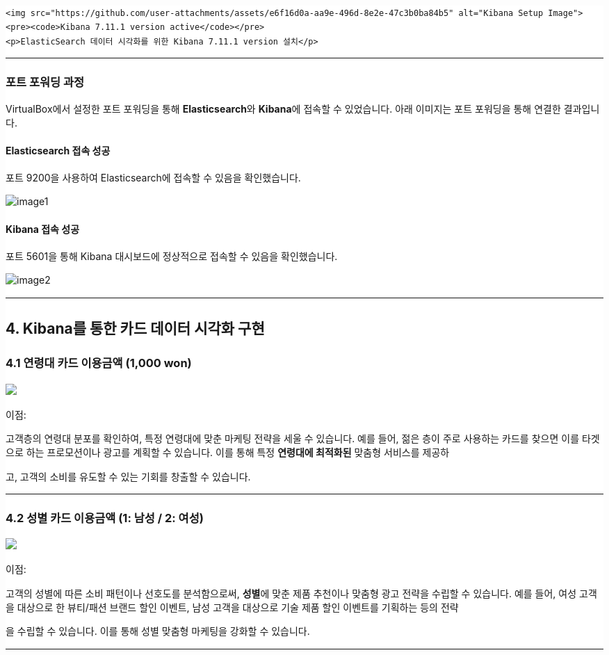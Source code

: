     <img src="https://github.com/user-attachments/assets/e6f16d0a-aa9e-496d-8e2e-47c3b0ba84b5" alt="Kibana Setup Image">
    <pre><code>Kibana 7.11.1 version active</code></pre>
    <p>ElasticSearch 데이터 시각화를 위한 Kibana 7.11.1 version 설치</p>
</body>
</html>

***

### **포트 포워딩 과정**  

VirtualBox에서 설정한 포트 포워딩을 통해 **Elasticsearch**와 **Kibana**에 접속할 수 있었습니다. 아래 이미지는 포트 포워딩을 통해 연결한 결과입니다.

#### **Elasticsearch 접속 성공**  

포트 9200을 사용하여 Elasticsearch에 접속할 수 있음을 확인했습니다.

![image1](https://github.com/user-attachments/assets/d2e5ec74-fc8e-429f-8013-779a77ae7d4e)  

#### **Kibana 접속 성공**  

포트 5601을 통해 Kibana 대시보드에 정상적으로 접속할 수 있음을 확인했습니다.

![image2](https://github.com/user-attachments/assets/b25db30b-e593-49ea-afff-aa4c82d50040)  
***
## 4. Kibana를 통한 카드 데이터 시각화 구현

### 4.1 연령대 카드 이용금액 (1,000 won)
<img src="https://github.com/user-attachments/assets/13c3599b-a6f6-41e9-8ce6-365992b5e91b" width="500">


이점:  

고객층의 연령대 분포를 확인하여, 특정 연령대에 맞춘 마케팅 전략을 세울 수 있습니다. 예를 들어, 젊은 층이 주로 사용하는 카드를 찾으면 이를 타겟으로 하는 프로모션이나 광고를 계획할 수 있습니다. 이를 통해 특정 **연령대에 최적화된** 맞춤형 서비스를 제공하

고, 고객의 소비를 유도할 수 있는 기회를 창출할 수 있습니다.


---

### 4.2 성별 카드 이용금액 (1: 남성 / 2: 여성)
<img src="https://github.com/user-attachments/assets/36f44815-3072-47cd-ab37-34e5f86c0ad2" width="500">

이점:  

고객의 성별에 따른 소비 패턴이나 선호도를 분석함으로써, **성별**에 맞춘 제품 추천이나 맞춤형 광고 전략을 수립할 수 있습니다. 예를 들어, 여성 고객을 대상으로 한 뷰티/패션 브랜드 할인 이벤트, 남성 고객을 대상으로 기술 제품 할인 이벤트를 기획하는 등의 전략

을 수립할 수 있습니다. 이를 통해 성별 맞춤형 마케팅을 강화할 수 있습니다.

---
